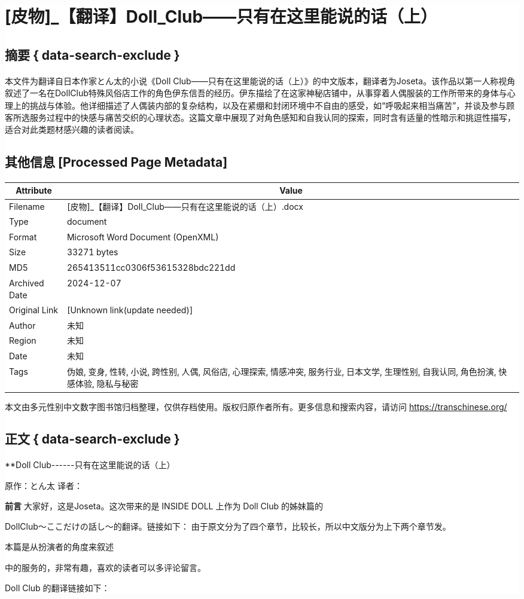 # [皮物]_【翻译】Doll_Club——只有在这里能说的话（上）



## 摘要  { data-search-exclude }


本文件为翻译自日本作家とん太的小说《Doll Club——只有在这里能说的话（上）》的中文版本，翻译者为Joseta。该作品以第一人称视角叙述了一名在DollClub特殊风俗店工作的角色伊东信吾的经历。伊东描绘了在这家神秘店铺中，从事穿着人偶服装的工作所带来的身体与心理上的挑战与体验。他详细描述了人偶装内部的复杂结构，以及在紧绷和封闭环境中不自由的感受，如“呼吸起来相当痛苦”，并谈及参与顾客所选服务过程中的快感与痛苦交织的心理状态。这篇文章中展现了对角色感知和自我认同的探索，同时含有适量的性暗示和挑逗性描写，适合对此类题材感兴趣的读者阅读。



## 其他信息 [Processed Page Metadata]

| Attribute       | Value                                  |
|-----------------|----------------------------------------|
| Filename        | [皮物]_【翻译】Doll_Club——只有在这里能说的话（上）.docx                             |
| Type            | document                                 |
| Format          | Microsoft Word Document (OpenXML)                               |
| Size            | 33271 bytes                           |
| MD5             | 265413511cc0306f53615328bdc221dd                                  |
| Archived Date   | 2024-12-07                             |
| Original Link   | [Unknown link(update needed)]                         |
| Author          | 未知                               |
| Region          | 未知                               |
| Date            | 未知                                 |
| Tags            | 伪娘, 变身, 性转, 小说, 跨性别, 人偶, 风俗店, 心理探索, 情感冲突, 服务行业, 日本文学, 生理性别, 自我认同, 角色扮演, 快感体验, 隐私与秘密                                 |

本文由多元性别中文数字图书馆归档整理，仅供存档使用。版权归原作者所有。更多信息和搜索内容，请访问 <https://transchinese.org/>


## 正文 { data-search-exclude }


**Doll Club------只有在这里能说的话（上）

原作：とん太 译者：

**前言** 大家好，这是Joseta。这次带来的是 INSIDE DOLL 上作为 Doll Club 的姊妹篇的

DollClub～ここだけの話し～的翻译。链接如下： 由于原文分为了四个章节，比较长，所以中文版分为上下两个章节发。

本篇是从扮演者的角度来叙述

中的服务的，非常有趣，喜欢的读者可以多评论留言。

Doll Club 的翻译链接如下：
